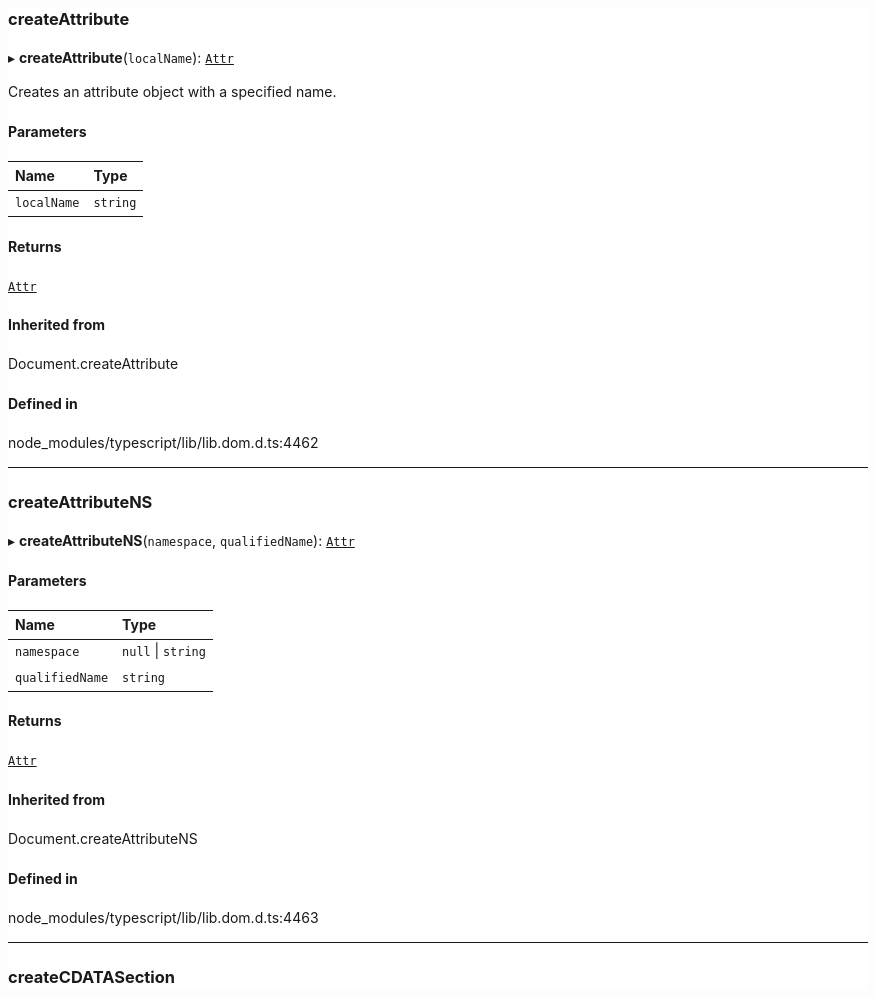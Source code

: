 ### createAttribute

▸ **createAttribute**(`localName`): [`Attr`](../modules/main_module._internal_.md#attr)

Creates an attribute object with a specified name.

#### Parameters

| Name | Type |
| :------ | :------ |
| `localName` | `string` |

#### Returns

[`Attr`](../modules/main_module._internal_.md#attr)

#### Inherited from

Document.createAttribute

#### Defined in

node_modules/typescript/lib/lib.dom.d.ts:4462

___

### createAttributeNS

▸ **createAttributeNS**(`namespace`, `qualifiedName`): [`Attr`](../modules/main_module._internal_.md#attr)

#### Parameters

| Name | Type |
| :------ | :------ |
| `namespace` | ``null`` \| `string` |
| `qualifiedName` | `string` |

#### Returns

[`Attr`](../modules/main_module._internal_.md#attr)

#### Inherited from

Document.createAttributeNS

#### Defined in

node_modules/typescript/lib/lib.dom.d.ts:4463

___

### createCDATASection
